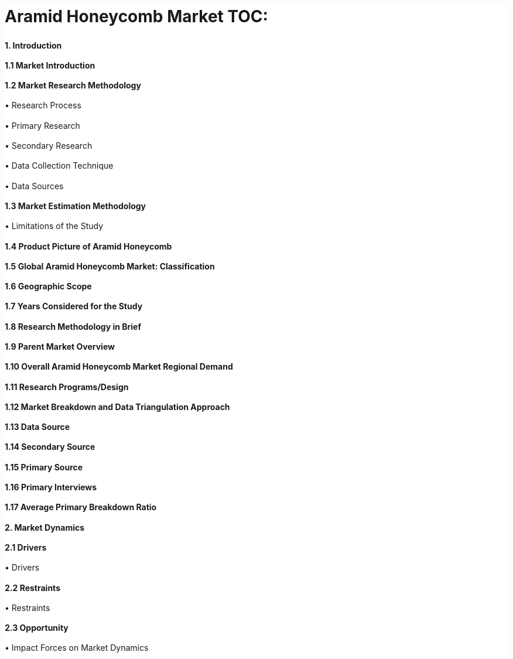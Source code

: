 # <strong>Aramid Honeycomb Market TOC:</strong>

<strong>1. Introduction</strong>

<strong>1.1 Market Introduction</strong>

<strong>1.2 Market Research Methodology</strong>

• Research Process

• Primary Research

• Secondary Research

• Data Collection Technique

• Data Sources

<strong>1.3 Market Estimation Methodology</strong>

• Limitations of the Study

<strong>1.4 Product Picture of Aramid Honeycomb</strong>

<strong>1.5 Global Aramid Honeycomb Market: Classification</strong>

<strong>1.6 Geographic Scope</strong>

<strong>1.7 Years Considered for the Study</strong>

<strong>1.8 Research Methodology in Brief</strong>

<strong>1.9 Parent Market Overview</strong>

<strong>1.10 Overall Aramid Honeycomb Market Regional Demand</strong>

<strong>1.11 Research Programs/Design</strong>

<strong>1.12 Market Breakdown and Data Triangulation Approach</strong>

<strong>1.13 Data Source</strong>

<strong>1.14 Secondary Source</strong>

<strong>1.15 Primary Source</strong>

<strong>1.16 Primary Interviews</strong>

<strong>1.17 Average Primary Breakdown Ratio</strong>

<strong>2. Market Dynamics</strong>

<strong>2.1 Drivers</strong>

• Drivers

<strong>2.2 Restraints</strong>

• Restraints

<strong>2.3 Opportunity</strong>

• Impact Forces on Market Dynamics

